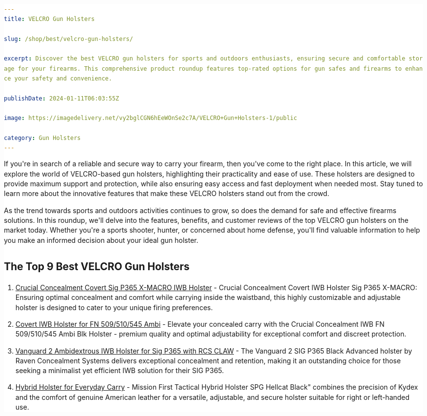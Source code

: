 ```yaml
---
title: VELCRO Gun Holsters

slug: /shop/best/velcro-gun-holsters/

excerpt: Discover the best VELCRO gun holsters for sports and outdoors enthusiasts, ensuring secure and comfortable storage for your firearms. This comprehensive product roundup features top-rated options for gun safes and firearms to enhance your safety and convenience.

publishDate: 2024-01-11T06:03:55Z

image: https://imagedelivery.net/vy2bglCGN6hEeWOnSe2c7A/VELCRO+Gun+Holsters-1/public

category: Gun Holsters
---
```


If you're in search of a reliable and secure way to carry your firearm, then you've come to the right place. In this article, we will explore the world of VELCRO-based gun holsters, highlighting their practicality and ease of use. These holsters are designed to provide maximum support and protection, while also ensuring easy access and fast deployment when needed most. Stay tuned to learn more about the innovative features that make these VELCRO holsters stand out from the crowd.

As the trend towards sports and outdoors activities continues to grow, so does the demand for safe and effective firearms solutions. In this roundup, we'll delve into the features, benefits, and customer reviews of the top VELCRO gun holsters on the market today. Whether you're a sports shooter, hunter, or concerned about home defense, you'll find valuable information to help you make an informed decision about your ideal gun holster.

## The Top 9 Best VELCRO Gun Holsters

1. [Crucial Concealment Covert Sig P365 X-MACRO IWB Holster](https://serp.ly/@universityofguns/amazon/velcro-gun-holsters?utm_source=universityofguns&utm_medium=organic&utm_campaign=website) - Crucial Concealment Covert IWB Holster Sig P365 X-MACRO: Ensuring optimal concealment and comfort while carrying inside the waistband, this highly customizable and adjustable holster is designed to cater to your unique firing preferences.

2. [Covert IWB Holster for FN 509/510/545 Ambi](https://serp.ly/@universityofguns/amazon/velcro-gun-holsters?utm_source=universityofguns&utm_medium=organic&utm_campaign=website) - Elevate your concealed carry with the Crucial Concealment IWB FN 509/510/545 Ambi Blk Holster - premium quality and optimal adjustability for exceptional comfort and discreet protection.

3. [Vanguard 2 Ambidextrous IWB Holster for Sig P365 with RCS CLAW](https://serp.ly/@universityofguns/amazon/velcro-gun-holsters?utm_source=universityofguns&utm_medium=organic&utm_campaign=website) - The Vanguard 2 SIG P365 Black Advanced holster by Raven Concealment Systems delivers exceptional concealment and retention, making it an outstanding choice for those seeking a minimalist yet efficient IWB solution for their SIG P365.

4. [Hybrid Holster for Everyday Carry](https://serp.ly/@universityofguns/amazon/velcro-gun-holsters?utm_source=universityofguns&utm_medium=organic&utm_campaign=website) - Mission First Tactical Hybrid Holster SPG Hellcat Black" combines the precision of Kydex and the comfort of genuine American leather for a versatile, adjustable, and secure holster suitable for right or left-handed use.
